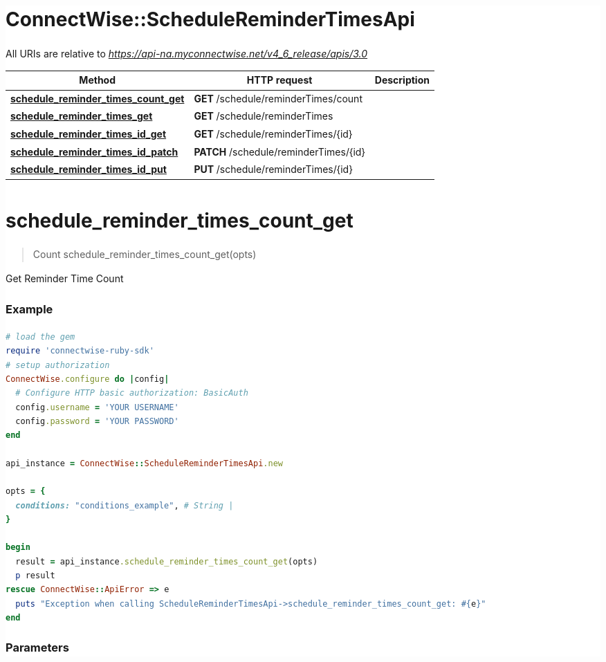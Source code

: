 # ConnectWise::ScheduleReminderTimesApi

All URIs are relative to *https://api-na.myconnectwise.net/v4_6_release/apis/3.0*

Method | HTTP request | Description
------------- | ------------- | -------------
[**schedule_reminder_times_count_get**](ScheduleReminderTimesApi.md#schedule_reminder_times_count_get) | **GET** /schedule/reminderTimes/count | 
[**schedule_reminder_times_get**](ScheduleReminderTimesApi.md#schedule_reminder_times_get) | **GET** /schedule/reminderTimes | 
[**schedule_reminder_times_id_get**](ScheduleReminderTimesApi.md#schedule_reminder_times_id_get) | **GET** /schedule/reminderTimes/{id} | 
[**schedule_reminder_times_id_patch**](ScheduleReminderTimesApi.md#schedule_reminder_times_id_patch) | **PATCH** /schedule/reminderTimes/{id} | 
[**schedule_reminder_times_id_put**](ScheduleReminderTimesApi.md#schedule_reminder_times_id_put) | **PUT** /schedule/reminderTimes/{id} | 


# **schedule_reminder_times_count_get**
> Count schedule_reminder_times_count_get(opts)



Get Reminder Time Count

### Example
```ruby
# load the gem
require 'connectwise-ruby-sdk'
# setup authorization
ConnectWise.configure do |config|
  # Configure HTTP basic authorization: BasicAuth
  config.username = 'YOUR USERNAME'
  config.password = 'YOUR PASSWORD'
end

api_instance = ConnectWise::ScheduleReminderTimesApi.new

opts = { 
  conditions: "conditions_example", # String | 
}

begin
  result = api_instance.schedule_reminder_times_count_get(opts)
  p result
rescue ConnectWise::ApiError => e
  puts "Exception when calling ScheduleReminderTimesApi->schedule_reminder_times_count_get: #{e}"
end
```

### Parameters
